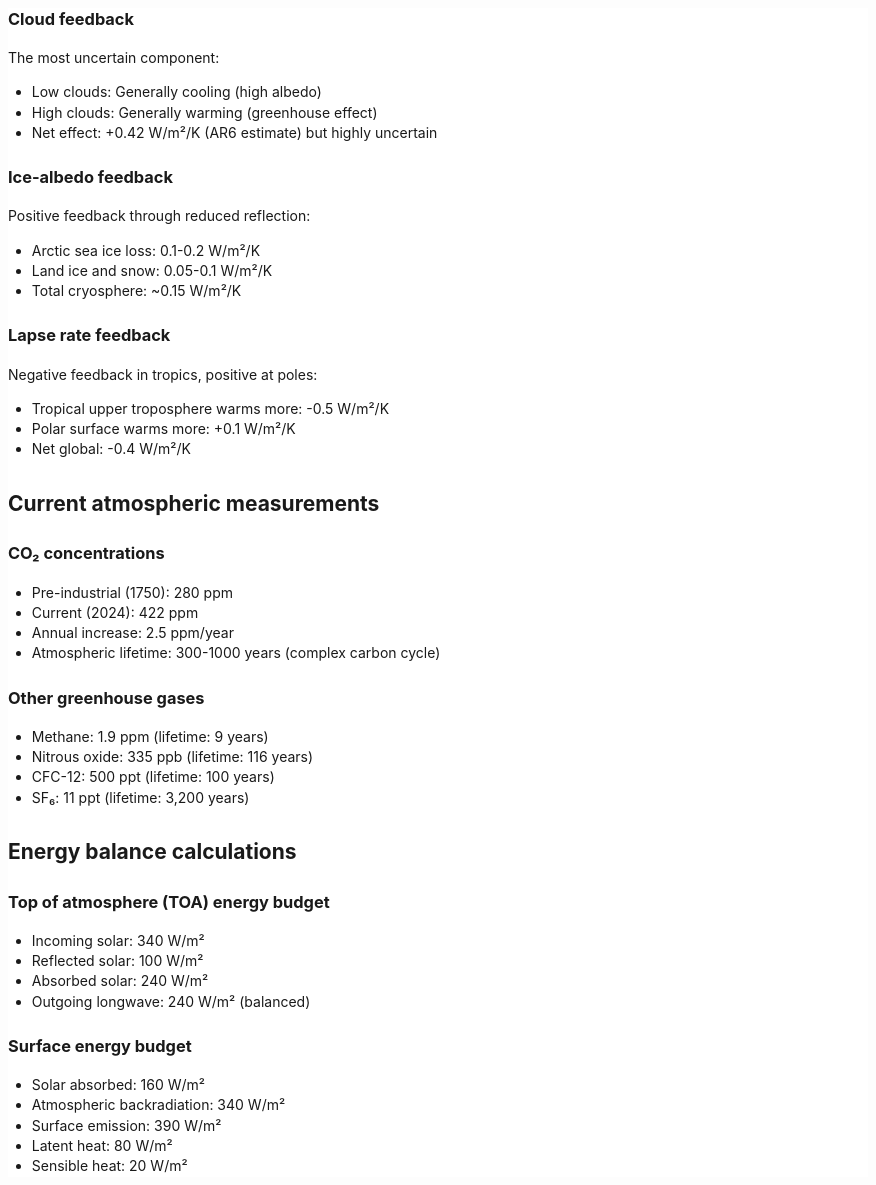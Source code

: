 ### Cloud feedback

The most uncertain component:
- Low clouds: Generally cooling (high albedo)
- High clouds: Generally warming (greenhouse effect)
- Net effect: +0.42 W/m²/K (AR6 estimate) but highly uncertain

### Ice-albedo feedback

Positive feedback through reduced reflection:
- Arctic sea ice loss: 0.1-0.2 W/m²/K
- Land ice and snow: 0.05-0.1 W/m²/K
- Total cryosphere: ~0.15 W/m²/K

### Lapse rate feedback

Negative feedback in tropics, positive at poles:
- Tropical upper troposphere warms more: -0.5 W/m²/K
- Polar surface warms more: +0.1 W/m²/K
- Net global: -0.4 W/m²/K

## Current atmospheric measurements

### CO₂ concentrations
- Pre-industrial (1750): 280 ppm
- Current (2024): 422 ppm
- Annual increase: 2.5 ppm/year
- Atmospheric lifetime: 300-1000 years (complex carbon cycle)

### Other greenhouse gases
- Methane: 1.9 ppm (lifetime: 9 years)
- Nitrous oxide: 335 ppb (lifetime: 116 years)
- CFC-12: 500 ppt (lifetime: 100 years)
- SF₆: 11 ppt (lifetime: 3,200 years)

## Energy balance calculations

### Top of atmosphere (TOA) energy budget
- Incoming solar: 340 W/m²
- Reflected solar: 100 W/m²
- Absorbed solar: 240 W/m²
- Outgoing longwave: 240 W/m² (balanced)

### Surface energy budget
- Solar absorbed: 160 W/m²
- Atmospheric backradiation: 340 W/m²
- Surface emission: 390 W/m²
- Latent heat: 80 W/m²
- Sensible heat: 20 W/m²
